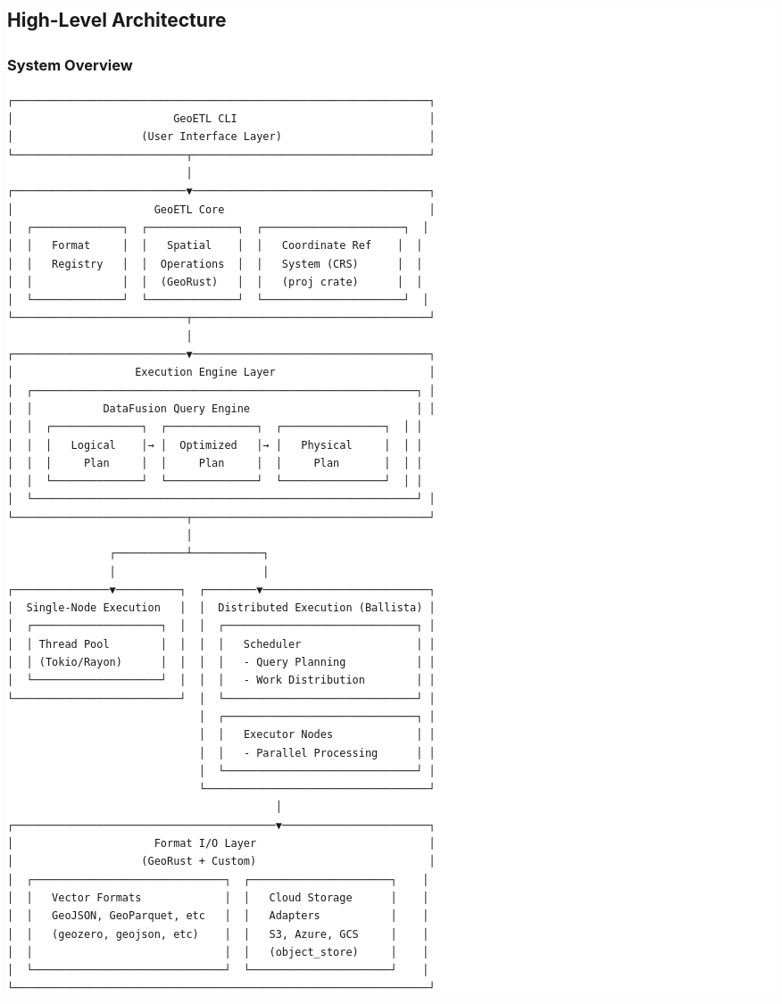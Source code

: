 ## High-Level Architecture

### System Overview

```
┌─────────────────────────────────────────────────────────────────┐
│                         GeoETL CLI                              │
│                    (User Interface Layer)                       │
└───────────────────────────┬─────────────────────────────────────┘
                            │
┌───────────────────────────▼─────────────────────────────────────┐
│                      GeoETL Core                                │
│  ┌──────────────┐  ┌──────────────┐  ┌──────────────────────┐  │
│  │   Format     │  │   Spatial    │  │   Coordinate Ref    │  │
│  │   Registry   │  │  Operations  │  │   System (CRS)      │  │
│  │              │  │  (GeoRust)   │  │   (proj crate)      │  │
│  └──────────────┘  └──────────────┘  └──────────────────────┘  │
└───────────────────────────┬─────────────────────────────────────┘
                            │
┌───────────────────────────▼─────────────────────────────────────┐
│                   Execution Engine Layer                        │
│  ┌────────────────────────────────────────────────────────────┐ │
│  │           DataFusion Query Engine                          │ │
│  │  ┌──────────────┐  ┌──────────────┐  ┌────────────────┐  │ │
│  │  │   Logical    │→ │  Optimized   │→ │   Physical     │  │ │
│  │  │     Plan     │  │     Plan     │  │     Plan       │  │ │
│  │  └──────────────┘  └──────────────┘  └────────────────┘  │ │
│  └────────────────────────────────────────────────────────────┘ │
└───────────────────────────┬─────────────────────────────────────┘
                            │
                ┌───────────┴───────────┐
                │                       │
┌───────────────▼──────────┐  ┌────────▼──────────────────────────┐
│  Single-Node Execution   │  │  Distributed Execution (Ballista) │
│  ┌────────────────────┐  │  │  ┌──────────────────────────────┐ │
│  │ Thread Pool        │  │  │  │   Scheduler                  │ │
│  │ (Tokio/Rayon)      │  │  │  │   - Query Planning           │ │
│  └────────────────────┘  │  │  │   - Work Distribution        │ │
└──────────────────────────┘  │  └──────────────────────────────┘ │
                              │  ┌──────────────────────────────┐ │
                              │  │   Executor Nodes             │ │
                              │  │   - Parallel Processing      │ │
                              │  └──────────────────────────────┘ │
                              └───────────────────────────────────┘
                                          │
┌─────────────────────────────────────────▼───────────────────────┐
│                      Format I/O Layer                           │
│                    (GeoRust + Custom)                           │
│  ┌──────────────────────────────┐  ┌──────────────────────┐    │
│  │   Vector Formats             │  │   Cloud Storage      │    │
│  │   GeoJSON, GeoParquet, etc   │  │   Adapters           │    │
│  │   (geozero, geojson, etc)    │  │   S3, Azure, GCS     │    │
│  │                              │  │   (object_store)     │    │
│  └──────────────────────────────┘  └──────────────────────┘    │
└─────────────────────────────────────────────────────────────────┘
```
